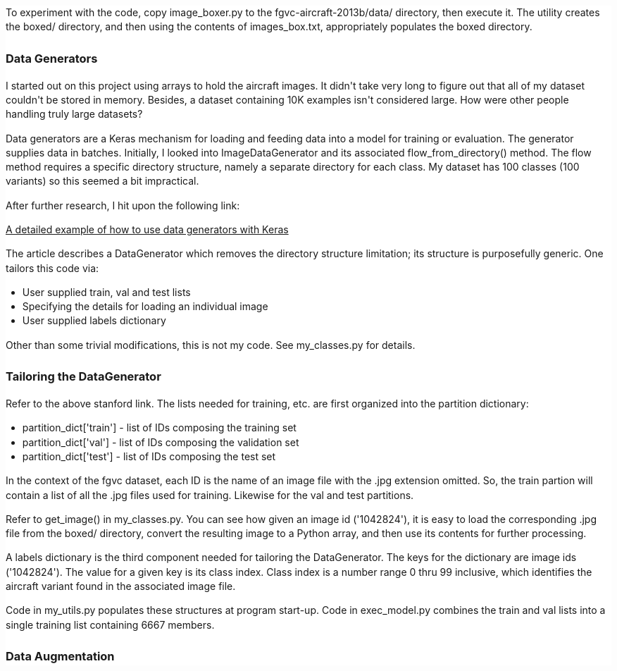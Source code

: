 To experiment with the code, copy image_boxer.py to the fgvc-aircraft-2013b/data/ directory, then execute it.   The utility creates the boxed/ directory, and then using the contents of images_box.txt, appropriately populates the boxed directory.

### Data Generators

I started out on this project using arrays to hold the aircraft images.  It didn't take very long to figure out that all of my dataset couldn't be stored in memory.  Besides, a dataset containing 10K examples isn't considered large.  How were other people handling truly large datasets?

Data generators are a Keras mechanism for loading and feeding data into a model for training or evaluation.  The generator supplies data in batches.  Initially, I looked into ImageDataGenerator and its associated flow_from_directory() method.  The flow method requires a specific directory structure, namely a separate directory for each class.  My dataset has 100 classes (100 variants) so this seemed a bit impractical.

After further research, I hit upon the following link:

[A detailed example of how to use data generators with Keras](https://stanford.edu/~shervine/blog/keras-how-to-generate-data-on-the-fly)

The article describes a DataGenerator which removes the directory structure limitation; its structure is purposefully generic.  One tailors this code via: 

* User supplied train, val and test lists
* Specifying the details for loading an individual image
* User supplied labels dictionary

Other than some trivial modifications, this is not my code.  See my_classes.py for details.

### Tailoring the DataGenerator

Refer to the above stanford link.  The lists needed for training, etc. are first organized into the partition dictionary:

* partition_dict['train'] - list of IDs composing the training set
* partition_dict['val'] - list of IDs composing the validation set
* partition_dict['test'] - list of IDs composing the test set

In the context of the fgvc dataset, each ID is the name of an image file with the .jpg extension omitted. So, the train partion will contain a list of all the .jpg files used for training.  Likewise for the val and test partitions.

Refer to get_image() in my_classes.py.  You can see how given an image id ('1042824'), it is easy to load the corresponding .jpg file from the boxed/ directory, convert the resulting image to a Python array, and then use its contents for further processing.

A labels dictionary is the third component needed for tailoring the DataGenerator. The keys for the dictionary are image ids ('1042824'). The value for a given key is its class index.  Class index is a number range 0 thru 99 inclusive, which identifies the aircraft variant found in the associated image file.

Code in my_utils.py populates these structures at program start-up.  Code in exec_model.py combines the train and val lists into a single training list containing 6667 members.

### Data Augmentation
